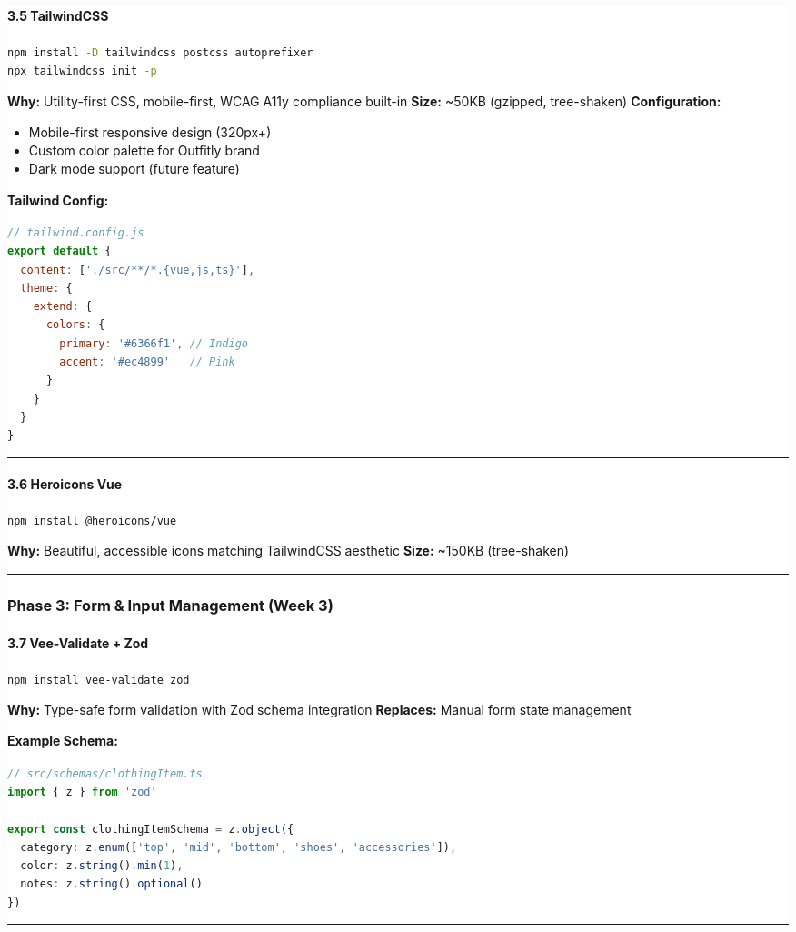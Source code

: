 #### 3.5 TailwindCSS
```bash
npm install -D tailwindcss postcss autoprefixer
npx tailwindcss init -p
```
**Why:** Utility-first CSS, mobile-first, WCAG A11y compliance built-in
**Size:** ~50KB (gzipped, tree-shaken)
**Configuration:**
- Mobile-first responsive design (320px+)
- Custom color palette for Outfitly brand
- Dark mode support (future feature)

**Tailwind Config:**
```javascript
// tailwind.config.js
export default {
  content: ['./src/**/*.{vue,js,ts}'],
  theme: {
    extend: {
      colors: {
        primary: '#6366f1', // Indigo
        accent: '#ec4899'   // Pink
      }
    }
  }
}
```

---

#### 3.6 Heroicons Vue
```bash
npm install @heroicons/vue
```
**Why:** Beautiful, accessible icons matching TailwindCSS aesthetic
**Size:** ~150KB (tree-shaken)

---

### Phase 3: Form & Input Management (Week 3)

#### 3.7 Vee-Validate + Zod
```bash
npm install vee-validate zod
```
**Why:** Type-safe form validation with Zod schema integration
**Replaces:** Manual form state management

**Example Schema:**
```typescript
// src/schemas/clothingItem.ts
import { z } from 'zod'

export const clothingItemSchema = z.object({
  category: z.enum(['top', 'mid', 'bottom', 'shoes', 'accessories']),
  color: z.string().min(1),
  notes: z.string().optional()
})
```

---